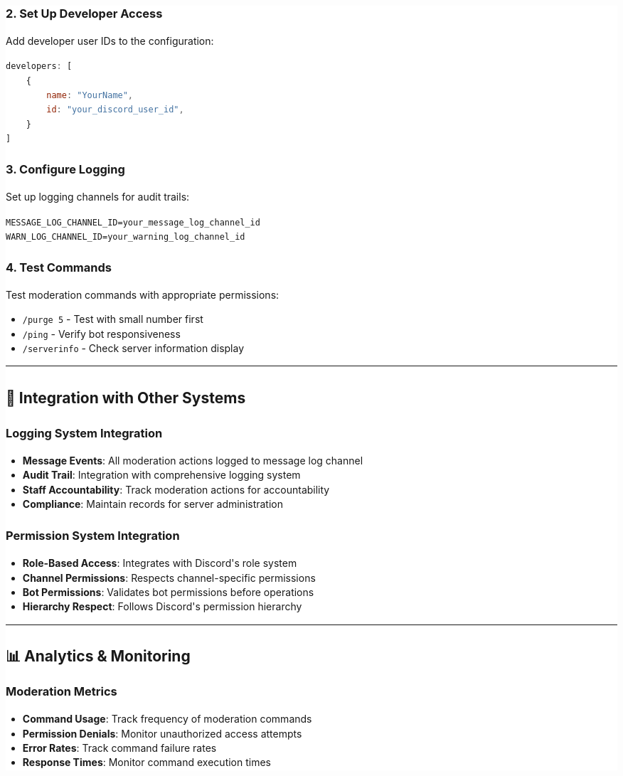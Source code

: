 ### 2. Set Up Developer Access
Add developer user IDs to the configuration:
```javascript
developers: [
    {
        name: "YourName",
        id: "your_discord_user_id",
    }
]
```

### 3. Configure Logging
Set up logging channels for audit trails:
```env
MESSAGE_LOG_CHANNEL_ID=your_message_log_channel_id
WARN_LOG_CHANNEL_ID=your_warning_log_channel_id
```

### 4. Test Commands
Test moderation commands with appropriate permissions:
- `/purge 5` - Test with small number first
- `/ping` - Verify bot responsiveness
- `/serverinfo` - Check server information display

---

## 🔄 Integration with Other Systems

### Logging System Integration
- **Message Events**: All moderation actions logged to message log channel
- **Audit Trail**: Integration with comprehensive logging system
- **Staff Accountability**: Track moderation actions for accountability
- **Compliance**: Maintain records for server administration

### Permission System Integration
- **Role-Based Access**: Integrates with Discord's role system
- **Channel Permissions**: Respects channel-specific permissions
- **Bot Permissions**: Validates bot permissions before operations
- **Hierarchy Respect**: Follows Discord's permission hierarchy

---

## 📊 Analytics & Monitoring

### Moderation Metrics
- **Command Usage**: Track frequency of moderation commands
- **Permission Denials**: Monitor unauthorized access attempts
- **Error Rates**: Track command failure rates
- **Response Times**: Monitor command execution times

